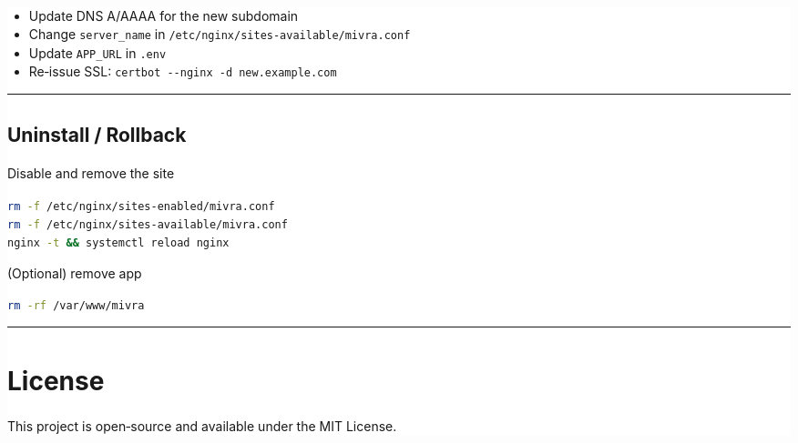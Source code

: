 - Update DNS A/AAAA for the new subdomain
- Change `server_name` in `/etc/nginx/sites-available/mivra.conf`
- Update `APP_URL` in `.env`
- Re‑issue SSL: `certbot --nginx -d new.example.com`

---

## Uninstall / Rollback

Disable and remove the site

```bash
rm -f /etc/nginx/sites-enabled/mivra.conf
rm -f /etc/nginx/sites-available/mivra.conf
nginx -t && systemctl reload nginx
```

(Optional) remove app

```bash
rm -rf /var/www/mivra
```

---

# License

This project is open‑source and available under the MIT License.
